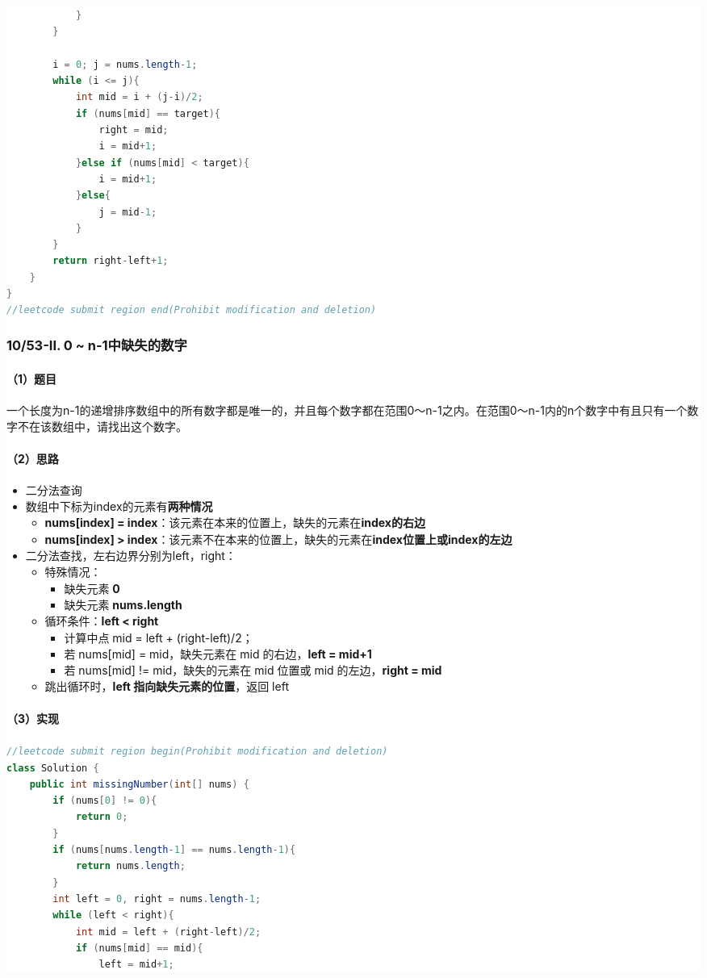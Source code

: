 ```java
            }
        }

        i = 0; j = nums.length-1;
        while (i <= j){
            int mid = i + (j-i)/2;
            if (nums[mid] == target){
                right = mid;
                i = mid+1;
            }else if (nums[mid] < target){
                i = mid+1;
            }else{
                j = mid-1;
            }
        }
        return right-left+1;
    }
}
//leetcode submit region end(Prohibit modification and deletion)
```





### 10/53-II. 0 ~ n-1中缺失的数字

#### （1）题目

一个长度为n-1的递增排序数组中的所有数字都是唯一的，并且每个数字都在范围0～n-1之内。在范围0～n-1内的n个数字中有且只有一个数字不在该数组中，请找出这个数字。



#### （2）思路

* 二分法查询
* 数组中下标为index的元素有**两种情况**
  * **nums[index] = index**：该元素在本来的位置上，缺失的元素在**index的右边**
  * **nums[index] > index**：该元素不在本来的位置上，缺失的元素在**index位置上或index的左边**
* 二分法查找，左右边界分别为left，right：
  * 特殊情况：
    * 缺失元素 **0**
    * 缺失元素 **nums.length**
  * 循环条件：**left < right**
    * 计算中点 mid = left + (right-left)/2；
    * 若 nums[mid] = mid，缺失元素在 mid 的右边，**left = mid+1**
    * 若 nums[mid] != mid，缺失的元素在 mid 位置或 mid 的左边，**right = mid**
  * 跳出循环时，**left 指向缺失元素的位置**，返回 left



#### （3）实现

```java
//leetcode submit region begin(Prohibit modification and deletion)
class Solution {
    public int missingNumber(int[] nums) {
        if (nums[0] != 0){
            return 0;
        }
        if (nums[nums.length-1] == nums.length-1){
            return nums.length;
        }
        int left = 0, right = nums.length-1;
        while (left < right){
            int mid = left + (right-left)/2;
            if (nums[mid] == mid){
                left = mid+1;
```